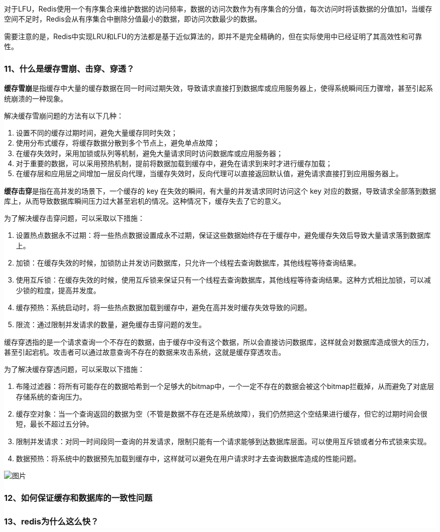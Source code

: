 对于LFU，Redis使用一个有序集合来维护数据的访问频率，数据的访问次数作为有序集合的分值，每次访问时将该数据的分值加1，当缓存空间不足时，Redis会从有序集合中删除分值最小的数据，即访问次数最少的数据。

需要注意的是，Redis中实现LRU和LFU的方法都是基于近似算法的，即并不是完全精确的，但在实际使用中已经证明了其高效性和可靠性。



### 11、什么是缓存雪崩、击穿、穿透？

**缓存雪崩**是指缓存中大量的缓存数据在同一时间过期失效，导致请求直接打到数据库或应用服务器上，使得系统瞬间压力骤增，甚至引起系统崩溃的一种现象。

解决缓存雪崩问题的方法有以下几种：

1. 设置不同的缓存过期时间，避免大量缓存同时失效；
2. 使用分布式缓存，将缓存数据分散到多个节点上，避免单点故障；
3. 在缓存失效时，采用加锁或队列等机制，避免大量请求同时访问数据库或应用服务器；
4. 对于重要的数据，可以采用预热机制，提前将数据加载到缓存中，避免在请求到来时才进行缓存加载；
5. 在缓存层和应用层之间增加一层反向代理，当缓存失效时，反向代理可以直接返回默认值，避免请求直接打到应用服务器上。



**缓存击穿**是指在高并发的场景下，一个缓存的 key 在失效的瞬间，有大量的并发请求同时访问这个 key 对应的数据，导致请求全部落到数据库上，从而导致数据库瞬间压力过大甚至宕机的情况。这种情况下，缓存失去了它的意义。

为了解决缓存击穿问题，可以采取以下措施：

1. 设置热点数据永不过期：将一些热点数据设置成永不过期，保证这些数据始终存在于缓存中，避免缓存失效后导致大量请求落到数据库上。

2. 加锁：在缓存失效的时候，加锁防止并发访问数据库，只允许一个线程去查询数据库，其他线程等待查询结果。

3. 使用互斥锁：在缓存失效的时候，使用互斥锁来保证只有一个线程去查询数据库，其他线程等待查询结果。这种方式相比加锁，可以减少锁的粒度，提高并发度。

4. 缓存预热：系统启动时，将一些热点数据加载到缓存中，避免在高并发时缓存失效导致的问题。

5. 限流：通过限制并发请求的数量，避免缓存击穿问题的发生。



缓存穿透指的是一个请求查询一个不存在的数据，由于缓存中没有这个数据，所以会直接访问数据库，这样就会对数据库造成很大的压力，甚至引起宕机。攻击者可以通过故意查询不存在的数据来攻击系统，这就是缓存穿透攻击。

为了解决缓存穿透问题，可以采取以下措施：

1. 布隆过滤器：将所有可能存在的数据哈希到一个足够大的bitmap中，一个一定不存在的数据会被这个bitmap拦截掉，从而避免了对底层存储系统的查询压力。

2. 缓存空对象：当一个查询返回的数据为空（不管是数据不存在还是系统故障），我们仍然把这个空结果进行缓存，但它的过期时间会很短，最长不超过五分钟。

3. 限制并发请求：对同一时间段同一查询的并发请求，限制只能有一个请求能够到达数据库层面。可以使用互斥锁或者分布式锁来实现。

4. 数据预热：将系统中的数据预先加载到缓存中，这样就可以避免在用户请求时才去查询数据库造成的性能问题。

![图片](D:\资料\java总资料\redis\assets\061e2c04e0ebca3425dd75dd035b6b7b.png)



### 12、如何保证缓存和数据库的一致性问题









### 13、redis为什么这么快？
